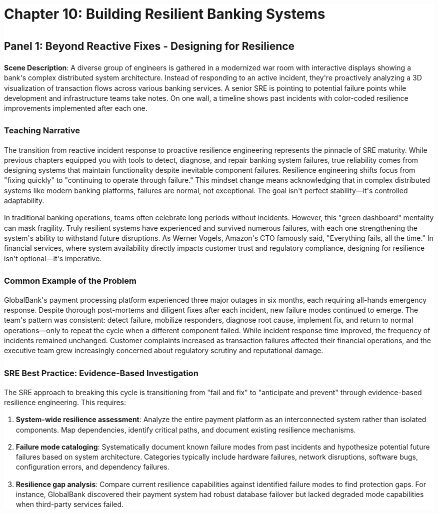 # Chapter 10: Building Resilient Banking Systems

## Panel 1: Beyond Reactive Fixes - Designing for Resilience
**Scene Description**: A diverse group of engineers is gathered in a modernized war room with interactive displays showing a bank's complex distributed system architecture. Instead of responding to an active incident, they're proactively analyzing a 3D visualization of transaction flows across various banking services. A senior SRE is pointing to potential failure points while development and infrastructure teams take notes. On one wall, a timeline shows past incidents with color-coded resilience improvements implemented after each one.

### Teaching Narrative
The transition from reactive incident response to proactive resilience engineering represents the pinnacle of SRE maturity. While previous chapters equipped you with tools to detect, diagnose, and repair banking system failures, true reliability comes from designing systems that maintain functionality despite inevitable component failures. Resilience engineering shifts focus from "fixing quickly" to "continuing to operate through failure." This mindset change means acknowledging that in complex distributed systems like modern banking platforms, failures are normal, not exceptional. The goal isn't perfect stability—it's controlled adaptability.

In traditional banking operations, teams often celebrate long periods without incidents. However, this "green dashboard" mentality can mask fragility. Truly resilient systems have experienced and survived numerous failures, with each one strengthening the system's ability to withstand future disruptions. As Werner Vogels, Amazon's CTO famously said, "Everything fails, all the time." In financial services, where system availability directly impacts customer trust and regulatory compliance, designing for resilience isn't optional—it's imperative.

### Common Example of the Problem
GlobalBank's payment processing platform experienced three major outages in six months, each requiring all-hands emergency response. Despite thorough post-mortems and diligent fixes after each incident, new failure modes continued to emerge. The team's pattern was consistent: detect failure, mobilize responders, diagnose root cause, implement fix, and return to normal operations—only to repeat the cycle when a different component failed. While incident response time improved, the frequency of incidents remained unchanged. Customer complaints increased as transaction failures affected their financial operations, and the executive team grew increasingly concerned about regulatory scrutiny and reputational damage.

### SRE Best Practice: Evidence-Based Investigation
The SRE approach to breaking this cycle is transitioning from "fail and fix" to "anticipate and prevent" through evidence-based resilience engineering. This requires:

1. **System-wide resilience assessment**: Analyze the entire payment platform as an interconnected system rather than isolated components. Map dependencies, identify critical paths, and document existing resilience mechanisms.

2. **Failure mode cataloging**: Systematically document known failure modes from past incidents and hypothesize potential future failures based on system architecture. Categories typically include hardware failures, network disruptions, software bugs, configuration errors, and dependency failures.

3. **Resilience gap analysis**: Compare current resilience capabilities against identified failure modes to find protection gaps. For instance, GlobalBank discovered their payment system had robust database failover but lacked degraded mode capabilities when third-party services failed.
